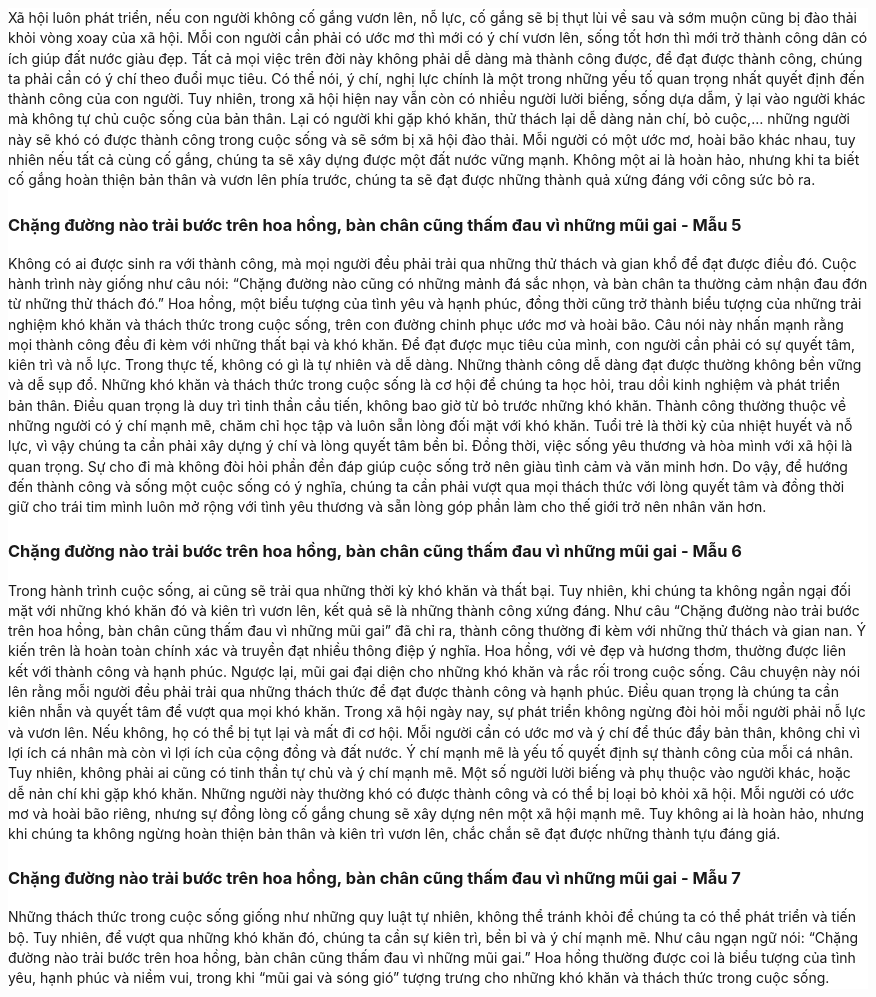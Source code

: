 Xã hội luôn phát triển, nếu con người không cố gắng vươn lên, nỗ lực, cố gắng sẽ bị thụt lùi về sau và sớm muộn cũng bị đào thải khỏi vòng xoay của xã hội. Mỗi con người cần phải có ước mơ thì mới có ý chí vươn lên, sống tốt hơn thì mới trở thành công dân có ích giúp đất nước giàu đẹp. Tất cả mọi việc trên đời này không phải dễ dàng mà thành công được, để đạt được thành công, chúng ta phải cần có ý chí theo đuổi mục tiêu. Có thể nói, ý chí, nghị lực chính là một trong những yếu tố quan trọng nhất quyết định đến thành công của con người.
Tuy nhiên, trong xã hội hiện nay vẫn còn có nhiều người lười biếng, sống dựa dẫm, ỷ lại vào người khác mà không tự chủ cuộc sống của bản thân. Lại có người khi gặp khó khăn, thử thách lại dễ dàng nản chí, bỏ cuộc,… những người này sẽ khó có được thành công trong cuộc sống và sẽ sớm bị xã hội đào thải.
Mỗi người có một ước mơ, hoài bão khác nhau, tuy nhiên nếu tất cả cùng cố gắng, chúng ta sẽ xây dựng được một đất nước vững mạnh. Không một ai là hoàn hảo, nhưng khi ta biết cố gắng hoàn thiện bản thân và vươn lên phía trước, chúng ta sẽ đạt được những thành quả xứng đáng với công sức bỏ ra.
### Chặng đường nào trải bước trên hoa hồng, bàn chân cũng thấm đau vì những mũi gai - Mẫu 5
Không có ai được sinh ra với thành công, mà mọi người đều phải trải qua những thử thách và gian khổ để đạt được điều đó. Cuộc hành trình này giống như câu nói: “Chặng đường nào cũng có những mảnh đá sắc nhọn, và bàn chân ta thường cảm nhận đau đớn từ những thử thách đó.” Hoa hồng, một biểu tượng của tình yêu và hạnh phúc, đồng thời cũng trở thành biểu tượng của những trải nghiệm khó khăn và thách thức trong cuộc sống, trên con đường chinh phục ước mơ và hoài bão.
Câu nói này nhấn mạnh rằng mọi thành công đều đi kèm với những thất bại và khó khăn. Để đạt được mục tiêu của mình, con người cần phải có sự quyết tâm, kiên trì và nỗ lực. Trong thực tế, không có gì là tự nhiên và dễ dàng. Những thành công dễ dàng đạt được thường không bền vững và dễ sụp đổ. Những khó khăn và thách thức trong cuộc sống là cơ hội để chúng ta học hỏi, trau dồi kinh nghiệm và phát triển bản thân. Điều quan trọng là duy trì tinh thần cầu tiến, không bao giờ từ bỏ trước những khó khăn. Thành công thường thuộc về những người có ý chí mạnh mẽ, chăm chỉ học tập và luôn sẵn lòng đối mặt với khó khăn.
Tuổi trẻ là thời kỳ của nhiệt huyết và nỗ lực, vì vậy chúng ta cần phải xây dựng ý chí và lòng quyết tâm bền bỉ. Đồng thời, việc sống yêu thương và hòa mình với xã hội là quan trọng. Sự cho đi mà không đòi hỏi phần đền đáp giúp cuộc sống trở nên giàu tình cảm và văn minh hơn. Do vậy, để hướng đến thành công và sống một cuộc sống có ý nghĩa, chúng ta cần phải vượt qua mọi thách thức với lòng quyết tâm và đồng thời giữ cho trái tim mình luôn mở rộng với tình yêu thương và sẵn lòng góp phần làm cho thế giới trở nên nhân văn hơn.
### Chặng đường nào trải bước trên hoa hồng, bàn chân cũng thấm đau vì những mũi gai - Mẫu 6
Trong hành trình cuộc sống, ai cũng sẽ trải qua những thời kỳ khó khăn và thất bại. Tuy nhiên, khi chúng ta không ngần ngại đối mặt với những khó khăn đó và kiên trì vươn lên, kết quả sẽ là những thành công xứng đáng. Như câu “Chặng đường nào trải bước trên hoa hồng, bàn chân cũng thấm đau vì những mũi gai” đã chỉ ra, thành công thường đi kèm với những thử thách và gian nan.
Ý kiến trên là hoàn toàn chính xác và truyền đạt nhiều thông điệp ý nghĩa. Hoa hồng, với vẻ đẹp và hương thơm, thường được liên kết với thành công và hạnh phúc. Ngược lại, mũi gai đại diện cho những khó khăn và rắc rối trong cuộc sống. Câu chuyện này nói lên rằng mỗi người đều phải trải qua những thách thức để đạt được thành công và hạnh phúc. Điều quan trọng là chúng ta cần kiên nhẫn và quyết tâm để vượt qua mọi khó khăn.
Trong xã hội ngày nay, sự phát triển không ngừng đòi hỏi mỗi người phải nỗ lực và vươn lên. Nếu không, họ có thể bị tụt lại và mất đi cơ hội. Mỗi người cần có ước mơ và ý chí để thúc đẩy bản thân, không chỉ vì lợi ích cá nhân mà còn vì lợi ích của cộng đồng và đất nước. Ý chí mạnh mẽ là yếu tố quyết định sự thành công của mỗi cá nhân. Tuy nhiên, không phải ai cũng có tinh thần tự chủ và ý chí mạnh mẽ. Một số người lười biếng và phụ thuộc vào người khác, hoặc dễ nản chí khi gặp khó khăn. Những người này thường khó có được thành công và có thể bị loại bỏ khỏi xã hội.
Mỗi người có ước mơ và hoài bão riêng, nhưng sự đồng lòng cố gắng chung sẽ xây dựng nên một xã hội mạnh mẽ. Tuy không ai là hoàn hảo, nhưng khi chúng ta không ngừng hoàn thiện bản thân và kiên trì vươn lên, chắc chắn sẽ đạt được những thành tựu đáng giá.
### Chặng đường nào trải bước trên hoa hồng, bàn chân cũng thấm đau vì những mũi gai - Mẫu 7
Những thách thức trong cuộc sống giống như những quy luật tự nhiên, không thể tránh khỏi để chúng ta có thể phát triển và tiến bộ. Tuy nhiên, để vượt qua những khó khăn đó, chúng ta cần sự kiên trì, bền bỉ và ý chí mạnh mẽ. Như câu ngạn ngữ nói: “Chặng đường nào trải bước trên hoa hồng, bàn chân cũng thấm đau vì những mũi gai.” Hoa hồng thường được coi là biểu tượng của tình yêu, hạnh phúc và niềm vui, trong khi “mũi gai và sóng gió” tượng trưng cho những khó khăn và thách thức trong cuộc sống.